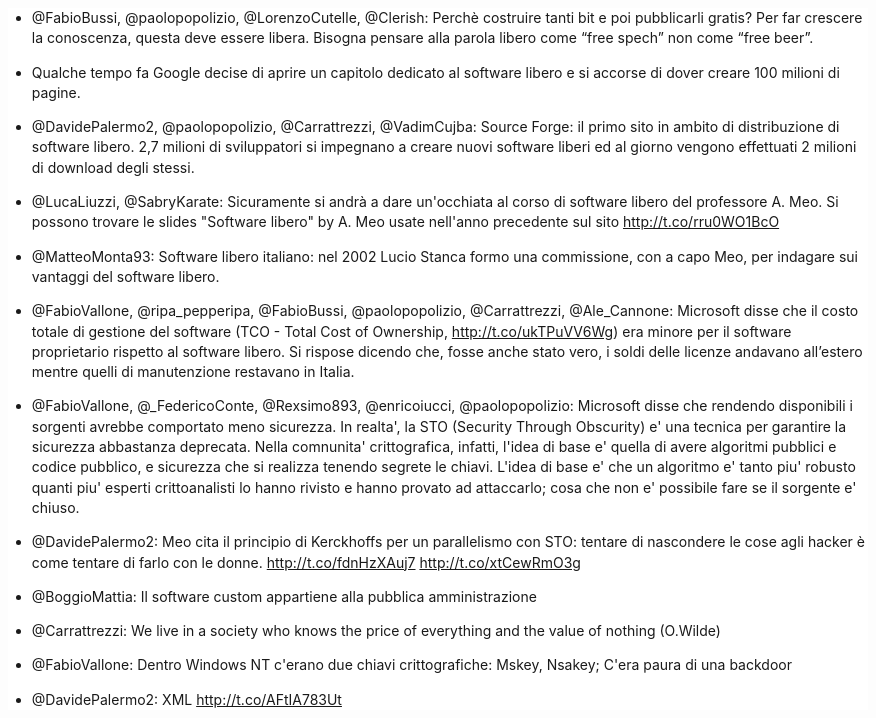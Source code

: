 - @FabioBussi, @paolopopolizio, @LorenzoCutelle, @Clerish: Perchè 
costruire tanti bit e poi pubblicarli gratis? Per far crescere la 
conoscenza, questa deve essere libera. Bisogna pensare alla parola 
libero come “free spech” non come “free beer”.

- Qualche tempo fa Google decise di aprire un capitolo dedicato al 
software libero e si accorse di dover creare 100 milioni di pagine.

- @DavidePalermo2, @paolopopolizio, @Carrattrezzi, @VadimCujba: 
Source Forge: il primo sito in ambito di distribuzione di software 
libero. 2,7 milioni di sviluppatori si impegnano a creare nuovi 
software liberi ed al giorno vengono effettuati 2 milioni di download 
degli stessi.

- @LucaLiuzzi, @SabryKarate: Sicuramente si andrà a dare un'occhiata 
al corso di software libero del professore A. Meo. Si possono trovare 
le slides "Software libero" by A. Meo usate nell'anno precedente sul 
sito http://t.co/rru0WO1BcO

- @MatteoMonta93: Software libero italiano: nel 2002 Lucio Stanca 
formo una commissione, con a capo Meo, per indagare sui vantaggi del 
software libero. 

- @FabioVallone, @ripa_pepperipa, @FabioBussi, @paolopopolizio, 
@Carrattrezzi, @Ale_Cannone: Microsoft disse che il costo totale di
gestione del software (TCO - Total Cost of Ownership, http://t.co/ukTPuVV6Wg)
era minore per il software proprietario rispetto al software libero.
Si rispose dicendo che, fosse anche stato vero, i soldi delle licenze 
andavano all’estero mentre quelli di manutenzione restavano in Italia.

- @FabioVallone, @_FedericoConte, @Rexsimo893, @enricoiucci, 
@paolopopolizio: Microsoft disse che rendendo disponibili i sorgenti 
avrebbe comportato meno sicurezza. In realta', la STO (Security
Through Obscurity) e' una tecnica per garantire la sicurezza abbastanza
deprecata. Nella comnunita' crittografica, infatti, l'idea di base
e' quella di avere algoritmi pubblici e codice pubblico, e sicurezza
che si realizza tenendo segrete le chiavi. L'idea di base e' che un
algoritmo e' tanto piu' robusto quanti piu' esperti crittoanalisti
lo hanno rivisto e hanno provato ad attaccarlo; cosa che non e'
possibile fare se il sorgente e' chiuso.

- @DavidePalermo2: Meo cita il principio di Kerckhoffs per un 
parallelismo con STO: tentare di nascondere le cose agli hacker è 
come tentare di farlo con le donne.
http://t.co/fdnHzXAuj7 http://t.co/xtCewRmO3g

- @BoggioMattia: Il software custom appartiene alla pubblica
amministrazione

- @Carrattrezzi: We live in a society who knows the price of everything
and the value of nothing (O.Wilde)

- @FabioVallone: Dentro Windows NT c'erano due chiavi crittografiche:
Mskey, Nsakey; C'era paura di una backdoor

- @DavidePalermo2: XML http://t.co/AFtIA783Ut
